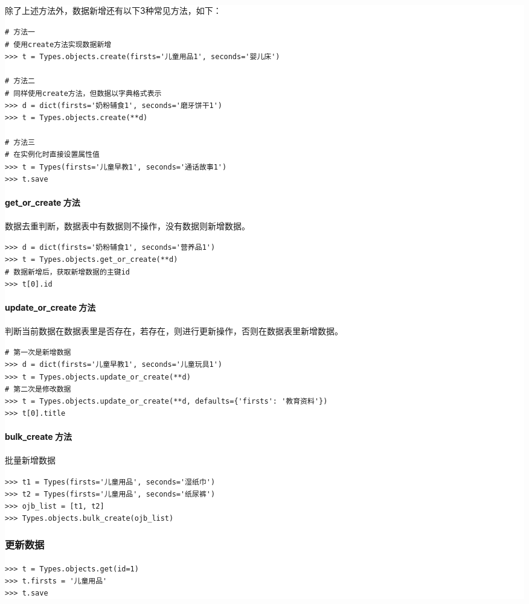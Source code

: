 除了上述方法外，数据新增还有以下3种常见方法，如下：

```shell
# 方法一
# 使用create方法实现数据新增
>>> t = Types.objects.create(firsts='儿童用品1', seconds='婴儿床')

# 方法二
# 同样使用create方法，但数据以字典格式表示
>>> d = dict(firsts='奶粉辅食1', seconds='磨牙饼干1')
>>> t = Types.objects.create(**d)

# 方法三
# 在实例化时直接设置属性值
>>> t = Types(firsts='儿童早教1', seconds='通话故事1')
>>> t.save
```

#### get_or_create 方法

数据去重判断，数据表中有数据则不操作，没有数据则新增数据。

```shell
>>> d = dict(firsts='奶粉辅食1', seconds='营养品1')
>>> t = Types.objects.get_or_create(**d)
# 数据新增后，获取新增数据的主键id
>>> t[0].id
```

#### update_or_create 方法

判断当前数据在数据表里是否存在，若存在，则进行更新操作，否则在数据表里新增数据。

```shell
# 第一次是新增数据
>>> d = dict(firsts='儿童早教1', seconds='儿童玩具1')
>>> t = Types.objects.update_or_create(**d)
# 第二次是修改数据
>>> t = Types.objects.update_or_create(**d, defaults={'firsts': '教育资料'})
>>> t[0].title
```

#### bulk_create 方法

批量新增数据

```shell
>>> t1 = Types(firsts='儿童用品', seconds='湿纸巾')
>>> t2 = Types(firsts='儿童用品', seconds='纸尿裤')
>>> ojb_list = [t1, t2]
>>> Types.objects.bulk_create(ojb_list)
```

### 更新数据

```shell
>>> t = Types.objects.get(id=1)
>>> t.firsts = '儿童用品'
>>> t.save
```
